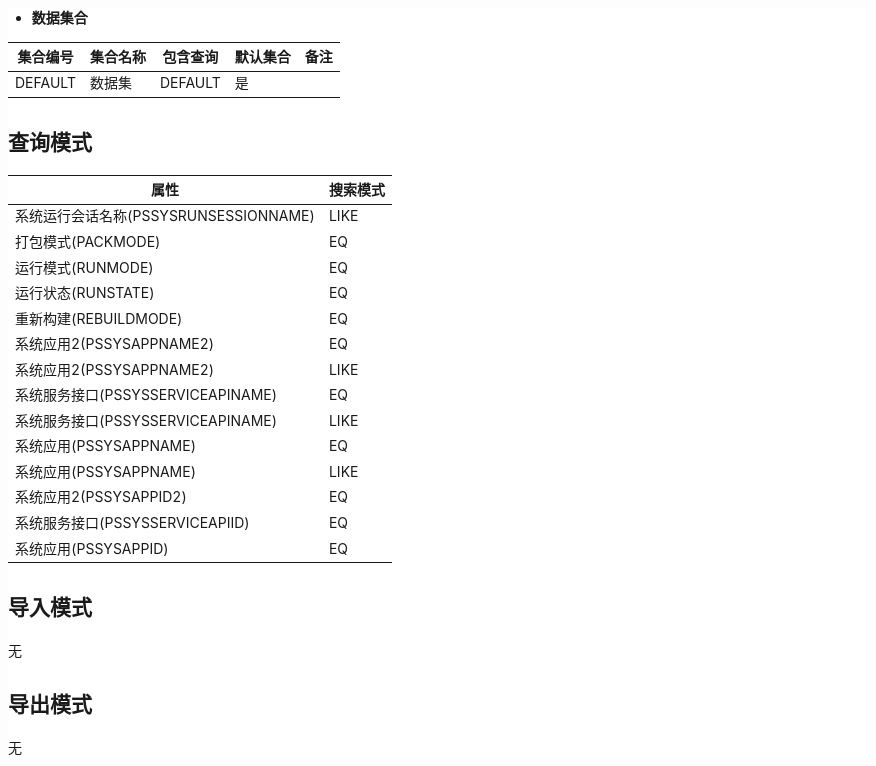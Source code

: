 * **数据集合**

| 集合编号 | 集合名称   |  包含查询  | 默认集合 |   备注|
| --------  | --------   | -------- | --------   | ----- |
|DEFAULT|数据集|DEFAULT|是|&nbsp;|

## 查询模式
| 属性      |    搜索模式     |
| --------   |------------|
|系统运行会话名称(PSSYSRUNSESSIONNAME)|LIKE|
|打包模式(PACKMODE)|EQ|
|运行模式(RUNMODE)|EQ|
|运行状态(RUNSTATE)|EQ|
|重新构建(REBUILDMODE)|EQ|
|系统应用2(PSSYSAPPNAME2)|EQ|
|系统应用2(PSSYSAPPNAME2)|LIKE|
|系统服务接口(PSSYSSERVICEAPINAME)|EQ|
|系统服务接口(PSSYSSERVICEAPINAME)|LIKE|
|系统应用(PSSYSAPPNAME)|EQ|
|系统应用(PSSYSAPPNAME)|LIKE|
|系统应用2(PSSYSAPPID2)|EQ|
|系统服务接口(PSSYSSERVICEAPIID)|EQ|
|系统应用(PSSYSAPPID)|EQ|

## 导入模式
无


## 导出模式
无
